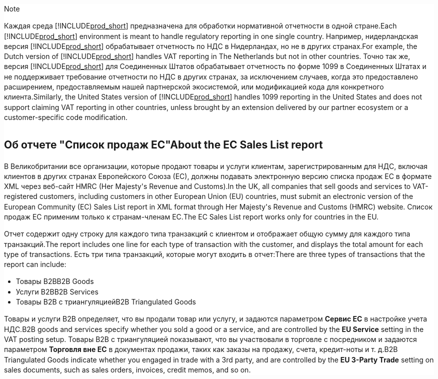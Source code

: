 > [!NOTE]
> <span data-ttu-id="2a043-111">Каждая среда [!INCLUDE[prod_short](includes/prod_short.md)] предназначена для обработки нормативной отчетности в одной стране.</span><span class="sxs-lookup"><span data-stu-id="2a043-111">Each [!INCLUDE[prod_short](includes/prod_short.md)] environment is meant to handle regulatory reporting in one single country.</span></span> <span data-ttu-id="2a043-112">Например, нидерландская версия [!INCLUDE[prod_short](includes/prod_short.md)] обрабатывает отчетность по НДС в Нидерландах, но не в других странах.</span><span class="sxs-lookup"><span data-stu-id="2a043-112">For example, the Dutch version of [!INCLUDE[prod_short](includes/prod_short.md)] handles VAT reporting in The Netherlands but not in other countries.</span></span> <span data-ttu-id="2a043-113">Точно так же, версия [!INCLUDE[prod_short](includes/prod_short.md)] для Соединенных Штатов обрабатывает отчетность по форме 1099 в Соединенных Штатах и не поддерживает требование отчетности по НДС в других странах, за исключением случаев, когда это предоставлено расширением, предоставляемым нашей партнерской экосистемой, или модификацией кода для конкретного клиента.</span><span class="sxs-lookup"><span data-stu-id="2a043-113">Similarly, the United States version of [!INCLUDE[prod_short](includes/prod_short.md)] handles 1099 reporting in the United States and does not support claiming VAT reporting in other countries, unless brought by an extension delivered by our partner ecosystem or a customer-specific code modification.</span></span>

## <a name="about-the-ec-sales-list-report"></a><span data-ttu-id="2a043-114">Об отчете "Список продаж EC"</span><span class="sxs-lookup"><span data-stu-id="2a043-114">About the EC Sales List report</span></span>
<span data-ttu-id="2a043-115">В Великобритании все организации, которые продают товары и услуги клиентам, зарегистрированным для НДС, включая клиентов в других странах Европейского Союза (ЕС), должны подавать электронную версию списка продаж ЕС в формате XML через веб-сайт HMRC (Her Majesty's Revenue and Customs).</span><span class="sxs-lookup"><span data-stu-id="2a043-115">In the UK, all companies that sell goods and services to VAT-registered customers, including customers in other European Union (EU) countries, must submit an electronic version of the European Community (EC) Sales List report in XML format through Her Majesty's Revenue and Customs (HMRC) website.</span></span> <span data-ttu-id="2a043-116">Список продаж ЕС применим только к странам-членам ЕС.</span><span class="sxs-lookup"><span data-stu-id="2a043-116">The EC Sales List report works only for countries in the EU.</span></span>

<span data-ttu-id="2a043-117">Отчет содержит одну строку для каждого типа транзакций с клиентом и отображает общую сумму для каждого типа транзакций.</span><span class="sxs-lookup"><span data-stu-id="2a043-117">The report includes one line for each type of transaction with the customer, and displays the total amount for each type of transactions.</span></span> <span data-ttu-id="2a043-118">Есть три типа транзакций, которые могут входить в отчет:</span><span class="sxs-lookup"><span data-stu-id="2a043-118">There are three types of transactions that the report can include:</span></span>  

* <span data-ttu-id="2a043-119">Товары B2B</span><span class="sxs-lookup"><span data-stu-id="2a043-119">B2B Goods</span></span>  
* <span data-ttu-id="2a043-120">Услуги B2B</span><span class="sxs-lookup"><span data-stu-id="2a043-120">B2B Services</span></span>  
* <span data-ttu-id="2a043-121">Товары B2B с триангуляцией</span><span class="sxs-lookup"><span data-stu-id="2a043-121">B2B Triangulated Goods</span></span>  

<span data-ttu-id="2a043-122">Товары и услуги B2B определяет, что вы продали товар или услугу, и задаются параметром **Сервис ЕС** в настройке учета НДС.</span><span class="sxs-lookup"><span data-stu-id="2a043-122">B2B goods and services specify whether you sold a good or a service, and are controlled by the **EU Service** setting in the VAT posting setup.</span></span> <span data-ttu-id="2a043-123">Товары B2B с триангуляцией показывают, что вы участвовали в торговле с посредником и задаются параметром **Торговля вне ЕС** в документах продажи, таких как заказы на продажу, счета, кредит-ноты и т. д.</span><span class="sxs-lookup"><span data-stu-id="2a043-123">B2B Triangulated Goods indicate whether you engaged in trade with a 3rd party, and are controlled by the **EU 3-Party Trade** setting on sales documents, such as sales orders, invoices, credit memos, and so on.</span></span>  
